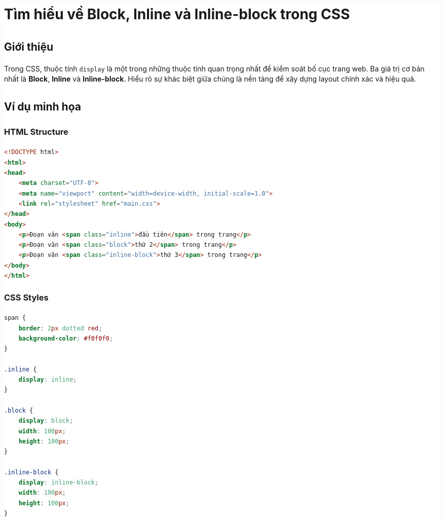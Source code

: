 # Tìm hiểu về Block, Inline và Inline-block trong CSS

## Giới thiệu

Trong CSS, thuộc tính `display` là một trong những thuộc tính quan trọng nhất để kiểm soát bố cục trang web. Ba giá trị cơ bản nhất là **Block**, **Inline** và **Inline-block**. Hiểu rõ sự khác biệt giữa chúng là nền tảng để xây dựng layout chính xác và hiệu quả.

## Ví dụ minh họa

### HTML Structure
```html
<!DOCTYPE html>
<html>
<head>
    <meta charset="UTF-8">
    <meta name="viewport" content="width=device-width, initial-scale=1.0">
    <link rel="stylesheet" href="main.css">
</head>
<body>
    <p>Đoạn văn <span class="inline">đầu tiên</span> trong trang</p>
    <p>Đoạn văn <span class="block">thứ 2</span> trong trang</p>
    <p>Đoạn văn <span class="inline-block">thứ 3</span> trong trang</p>
</body>
</html>
```

### CSS Styles
```css
span {
    border: 2px dotted red;
    background-color: #f0f0f0;
}

.inline {
    display: inline;
}

.block {
    display: block;
    width: 100px;
    height: 100px;
}

.inline-block {
    display: inline-block;
    width: 100px;
    height: 100px;
}
```
